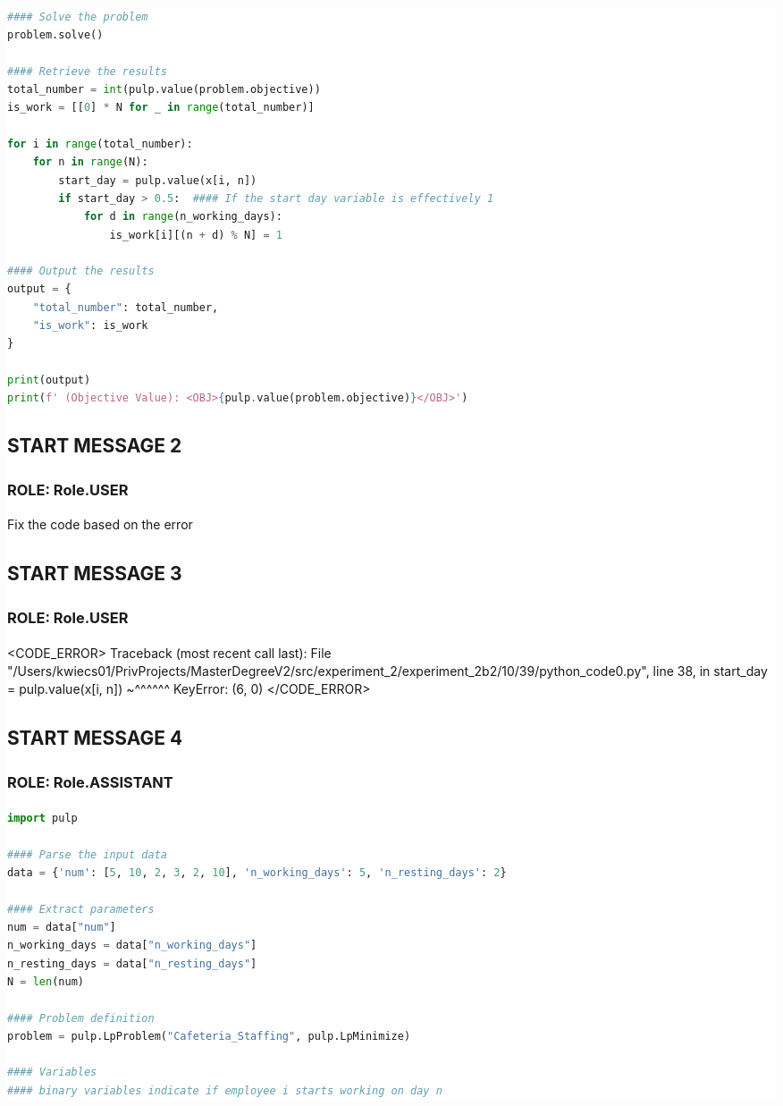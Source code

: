 ```python
#### Solve the problem
problem.solve()

#### Retrieve the results
total_number = int(pulp.value(problem.objective))
is_work = [[0] * N for _ in range(total_number)]

for i in range(total_number):
    for n in range(N):
        start_day = pulp.value(x[i, n])
        if start_day > 0.5:  #### If the start day variable is effectively 1
            for d in range(n_working_days):
                is_work[i][(n + d) % N] = 1

#### Output the results
output = {
    "total_number": total_number,
    "is_work": is_work
}

print(output)
print(f' (Objective Value): <OBJ>{pulp.value(problem.objective)}</OBJ>')
```

## START MESSAGE 2 
### ROLE: Role.USER
Fix the code based on the error

## START MESSAGE 3 
### ROLE: Role.USER
<CODE_ERROR>
Traceback (most recent call last):
  File "/Users/kwiecs01/PrivProjects/MasterDegreeV2/src/experiment_2/experiment_2b2/10/39/python_code0.py", line 38, in <module>
    start_day = pulp.value(x[i, n])
                           ~^^^^^^
KeyError: (6, 0)
</CODE_ERROR>


## START MESSAGE 4 
### ROLE: Role.ASSISTANT
```python
import pulp

#### Parse the input data
data = {'num': [5, 10, 2, 3, 2, 10], 'n_working_days': 5, 'n_resting_days': 2}

#### Extract parameters
num = data["num"]
n_working_days = data["n_working_days"]
n_resting_days = data["n_resting_days"]
N = len(num)

#### Problem definition
problem = pulp.LpProblem("Cafeteria_Staffing", pulp.LpMinimize)

#### Variables
#### binary variables indicate if employee i starts working on day n
```